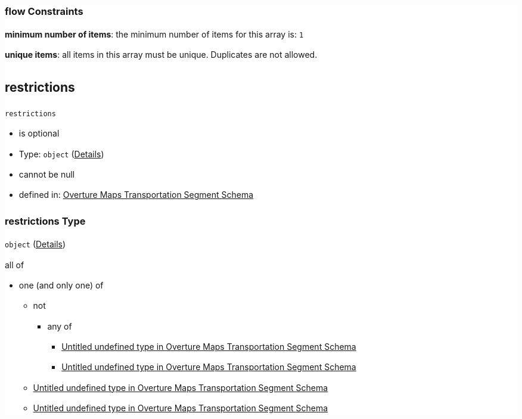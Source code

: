 ### flow Constraints

**minimum number of items**: the minimum number of items for this array is: `1`

**unique items**: all items in this array must be unique. Duplicates are not allowed.

## restrictions



`restrictions`

*   is optional

*   Type: `object` ([Details](segment-defs-propertydefinitions-road-properties-restrictions.md))

*   cannot be null

*   defined in: [Overture Maps Transportation Segment Schema](segment-defs-propertydefinitions-road-properties-restrictions.md "transportation/segment.yaml#/$defs/propertyDefinitions/road/properties/restrictions")

### restrictions Type

`object` ([Details](segment-defs-propertydefinitions-road-properties-restrictions.md))

all of

*   one (and only one) of

    *   not

        *   any of

            *   [Untitled undefined type in Overture Maps Transportation Segment Schema](segment-defs-propertycontainers-modescontainer-oneof-0-not-anyof-0.md "check type definition")

            *   [Untitled undefined type in Overture Maps Transportation Segment Schema](segment-defs-propertycontainers-modescontainer-oneof-0-not-anyof-1.md "check type definition")

    *   [Untitled undefined type in Overture Maps Transportation Segment Schema](segment-defs-propertycontainers-modescontainer-oneof-1.md "check type definition")

    *   [Untitled undefined type in Overture Maps Transportation Segment Schema](segment-defs-propertycontainers-modescontainer-oneof-2.md "check type definition")
